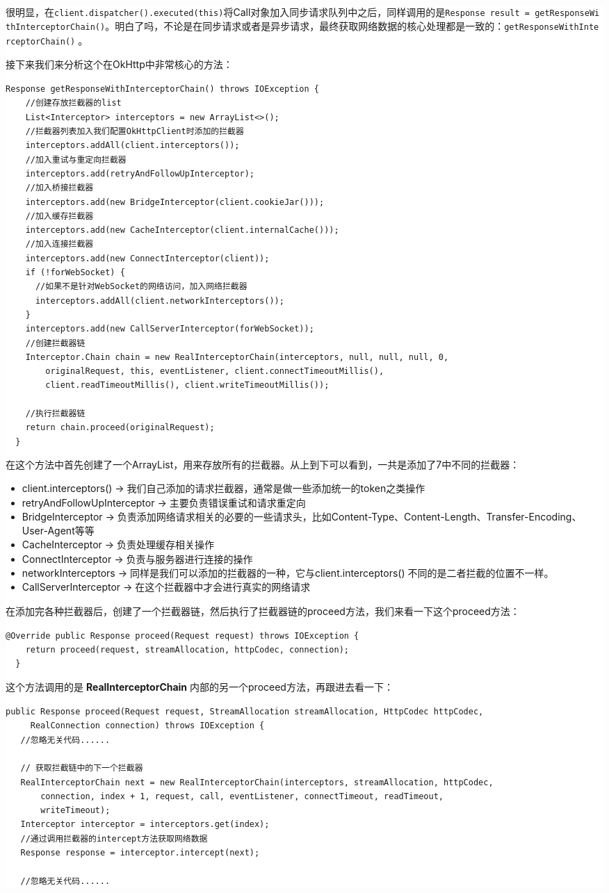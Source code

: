很明显，在`client.dispatcher().executed(this)`将Call对象加入同步请求队列中之后，同样调用的是`Response result = getResponseWithInterceptorChain()`。明白了吗，不论是在同步请求或者是异步请求，最终获取网络数据的核心处理都是一致的：`getResponseWithInterceptorChain()` 。

接下来我们来分析这个在OkHttp中非常核心的方法：

```
Response getResponseWithInterceptorChain() throws IOException {
    //创建存放拦截器的list
    List<Interceptor> interceptors = new ArrayList<>();
    //拦截器列表加入我们配置OkHttpClient时添加的拦截器
    interceptors.addAll(client.interceptors());
    //加入重试与重定向拦截器
    interceptors.add(retryAndFollowUpInterceptor);
    //加入桥接拦截器
    interceptors.add(new BridgeInterceptor(client.cookieJar()));
    //加入缓存拦截器
    interceptors.add(new CacheInterceptor(client.internalCache()));
    //加入连接拦截器
    interceptors.add(new ConnectInterceptor(client));
    if (!forWebSocket) {
      //如果不是针对WebSocket的网络访问，加入网络拦截器
      interceptors.addAll(client.networkInterceptors());
    }
    interceptors.add(new CallServerInterceptor(forWebSocket));
    //创建拦截器链
    Interceptor.Chain chain = new RealInterceptorChain(interceptors, null, null, null, 0,
        originalRequest, this, eventListener, client.connectTimeoutMillis(),
        client.readTimeoutMillis(), client.writeTimeoutMillis());

    //执行拦截器链
    return chain.proceed(originalRequest);
  }
```

在这个方法中首先创建了一个ArrayList，用来存放所有的拦截器。从上到下可以看到，一共是添加了7中不同的拦截器：
* client.interceptors() -> 我们自己添加的请求拦截器，通常是做一些添加统一的token之类操作
* retryAndFollowUpInterceptor -> 主要负责错误重试和请求重定向
* BridgeInterceptor -> 负责添加网络请求相关的必要的一些请求头，比如Content-Type、Content-Length、Transfer-Encoding、User-Agent等等
* CacheInterceptor -> 负责处理缓存相关操作
* ConnectInterceptor -> 负责与服务器进行连接的操作
* networkInterceptors -> 同样是我们可以添加的拦截器的一种，它与client.interceptors() 不同的是二者拦截的位置不一样。
* CallServerInterceptor -> 在这个拦截器中才会进行真实的网络请求 

在添加完各种拦截器后，创建了一个拦截器链，然后执行了拦截器链的proceed方法，我们来看一下这个proceed方法：

```
@Override public Response proceed(Request request) throws IOException {
    return proceed(request, streamAllocation, httpCodec, connection);
  }
``` 

这个方法调用的是 **RealInterceptorChain** 内部的另一个proceed方法，再跟进去看一下：

 ```
public Response proceed(Request request, StreamAllocation streamAllocation, HttpCodec httpCodec,
      RealConnection connection) throws IOException {
    //忽略无关代码......
    
    // 获取拦截链中的下一个拦截器
    RealInterceptorChain next = new RealInterceptorChain(interceptors, streamAllocation, httpCodec,
        connection, index + 1, request, call, eventListener, connectTimeout, readTimeout,
        writeTimeout);
    Interceptor interceptor = interceptors.get(index);
    //通过调用拦截器的intercept方法获取网络数据
    Response response = interceptor.intercept(next);
    
    //忽略无关代码......
 ```